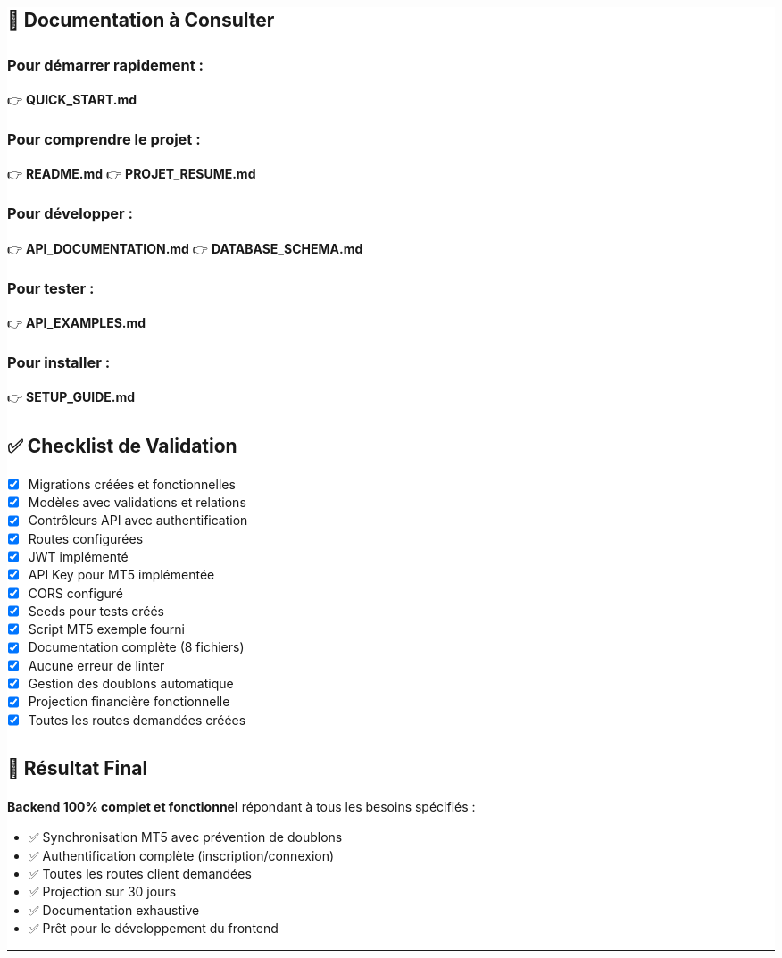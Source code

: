 ## 📖 Documentation à Consulter

### Pour démarrer rapidement :

👉 **QUICK_START.md**

### Pour comprendre le projet :

👉 **README.md**
👉 **PROJET_RESUME.md**

### Pour développer :

👉 **API_DOCUMENTATION.md**
👉 **DATABASE_SCHEMA.md**

### Pour tester :

👉 **API_EXAMPLES.md**

### Pour installer :

👉 **SETUP_GUIDE.md**

## ✅ Checklist de Validation

- [x] Migrations créées et fonctionnelles
- [x] Modèles avec validations et relations
- [x] Contrôleurs API avec authentification
- [x] Routes configurées
- [x] JWT implémenté
- [x] API Key pour MT5 implémentée
- [x] CORS configuré
- [x] Seeds pour tests créés
- [x] Script MT5 exemple fourni
- [x] Documentation complète (8 fichiers)
- [x] Aucune erreur de linter
- [x] Gestion des doublons automatique
- [x] Projection financière fonctionnelle
- [x] Toutes les routes demandées créées

## 🎉 Résultat Final

**Backend 100% complet et fonctionnel** répondant à tous les besoins spécifiés :

- ✅ Synchronisation MT5 avec prévention de doublons
- ✅ Authentification complète (inscription/connexion)
- ✅ Toutes les routes client demandées
- ✅ Projection sur 30 jours
- ✅ Documentation exhaustive
- ✅ Prêt pour le développement du frontend

---